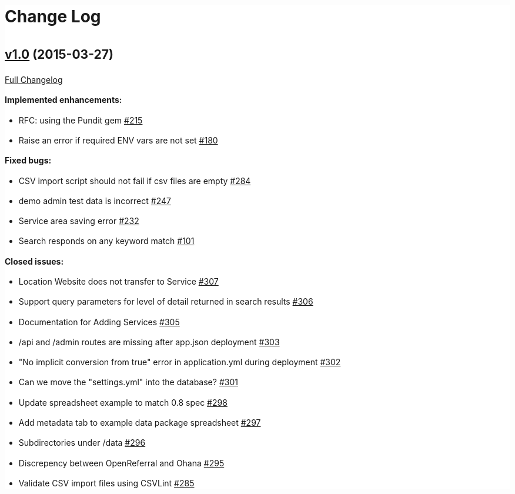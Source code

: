 # Change Log

## [v1.0](https://github.com/codeforamerica/ohana-api/tree/v1.0) (2015-03-27)

[Full Changelog](https://github.com/codeforamerica/ohana-api/compare/v0.3.1.0...v1.0)

**Implemented enhancements:**

- RFC: using the Pundit gem [\#215](https://github.com/codeforamerica/ohana-api/issues/215)

- Raise an error if required ENV vars are not set [\#180](https://github.com/codeforamerica/ohana-api/issues/180)

**Fixed bugs:**

- CSV import script should not fail if csv files are empty [\#284](https://github.com/codeforamerica/ohana-api/issues/284)

- demo admin test data is incorrect [\#247](https://github.com/codeforamerica/ohana-api/issues/247)

- Service area saving error [\#232](https://github.com/codeforamerica/ohana-api/issues/232)

- Search responds on any keyword match [\#101](https://github.com/codeforamerica/ohana-api/issues/101)

**Closed issues:**

- Location Website does not transfer to Service [\#307](https://github.com/codeforamerica/ohana-api/issues/307)

- Support query parameters for level of detail returned in search results [\#306](https://github.com/codeforamerica/ohana-api/issues/306)

- Documentation for Adding Services [\#305](https://github.com/codeforamerica/ohana-api/issues/305)

- /api and /admin routes are missing after app.json deployment [\#303](https://github.com/codeforamerica/ohana-api/issues/303)

- "No implicit conversion from true" error in application.yml during deployment [\#302](https://github.com/codeforamerica/ohana-api/issues/302)

- Can we move the "settings.yml" into the database? [\#301](https://github.com/codeforamerica/ohana-api/issues/301)

- Update spreadsheet example to match 0.8 spec [\#298](https://github.com/codeforamerica/ohana-api/issues/298)

- Add metadata tab to example data package spreadsheet [\#297](https://github.com/codeforamerica/ohana-api/issues/297)

- Subdirectories under /data [\#296](https://github.com/codeforamerica/ohana-api/issues/296)

- Discrepency between OpenReferral and Ohana [\#295](https://github.com/codeforamerica/ohana-api/issues/295)

- Validate CSV import files using CSVLint [\#285](https://github.com/codeforamerica/ohana-api/issues/285)
